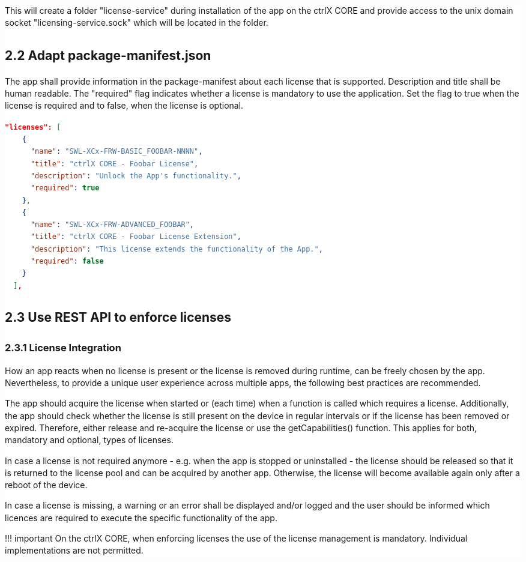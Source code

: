 This will create a folder "license-service" during installation of the app on the ctrlX CORE and provide access to the unix domain socket "licensing-service.sock" which will be located in the folder.

## 2.2 Adapt package-manifest.json <a name="manifest"></a>

The app shall provide information in the package-manifest about each license that is supported. Description and title shall be human readable.
The "required" flag indicates whether a license is mandatory to use the application. Set the flag to true when the license is required and to false, when the license is optional. 

  ```json
  "licenses": [
      {
        "name": "SWL-XCx-FRW-BASIC_FOOBAR-NNNN",
        "title": "ctrlX CORE - Foobar License",
        "description": "Unlock the App's functionality.",
        "required": true
      },
      {
        "name": "SWL-XCx-FRW-ADVANCED_FOOBAR",
        "title": "ctrlX CORE - Foobar License Extension",
        "description": "This license extends the functionality of the App.",
        "required": false
      }
    ],
  ```

## 2.3 Use REST API to enforce licenses <a name="rest"></a>


### 2.3.1 License Integration

How an app reacts when no license is present or the license is removed during runtime, can be freely chosen by the app. Nevertheless, to provide a unique user experience across multiple apps, the following best practices are recommended.

The app should acquire the license when started or (each time) when a function is called which requires a license. Additionally, the app should check whether the license is still present on the device in regular intervals or if the license has been removed or expired. Therefore, either release and re-acquire the license or use the getCapabilities() function. This applies for both, mandatory and optional, types of licenses.

In case a license is not required anymore - e.g. when the app is stopped or uninstalled - the license should be released so that it is returned to the license pool and can be acquired by another app. Otherwise, the license will become available again only after a reboot of the device.

In case a license is missing, a warning or an error shall be displayed and/or logged and the user should be informed which licences are required to execute the specific functionality of the app.

 
!!! important
    On the ctrlX CORE, when enforcing licenses the use of the license management is mandatory. Individual implementations are not permitted.
